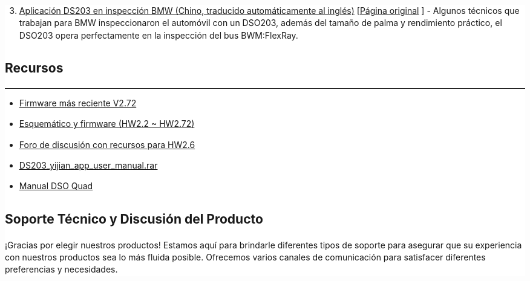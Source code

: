 3. [Aplicación DS203 en inspección BMW (Chino, traducido automáticamente al inglés)](http://translate.google.gr/translate?js=n&amp;prev=_t&amp;hl=zh-CN&amp;ie=UTF-8&amp;layout=2&amp;eotf=1&amp;sl=zh-CN&amp;tl=en&amp;u=http%3A%2F%2Fwww.minidso.com%2Fforum%2Fviewtopic.php%3Ff%3D4%26t%3D54) [[Página original](http://www.minidso.com/forum/viewtopic.php?f=4&amp;t=54) ] - Algunos técnicos que trabajan para BMW inspeccionaron el automóvil con un DSO203, además del tamaño de palma y rendimiento práctico, el DSO203 opera perfectamente en la inspección del bus BWM:FlexRay.

## Recursos

---

* [Firmware más reciente V2.72](https://files.seeedstudio.com/products/109990015/DS203.V2.72.zip)
* [Esquemático y firmware (HW2.2 ~ HW2.72)](https://wiki.seeedstudio.com/es/DSO_Quad/#upgrading-firmware)

* [Foro de discusión con recursos para HW2.6](https://forum.seeedstudio.com/viewtopic.php?f=22&amp;t=1929)

* [DS203_yijian_app_user_manual.rar‎](https://files.seeedstudio.com/wiki/DSO_Quad/res/DS203_yijian_app_user_manual.rar)

* [Manual DSO Quad](https://files.seeedstudio.com/wiki/DSO_Quad/res/DSO203_user_Guide_2.pdf)

## Soporte Técnico y Discusión del Producto

¡Gracias por elegir nuestros productos! Estamos aquí para brindarle diferentes tipos de soporte para asegurar que su experiencia con nuestros productos sea lo más fluida posible. Ofrecemos varios canales de comunicación para satisfacer diferentes preferencias y necesidades.

<div class="button_tech_support_container">
<a href="https://forum.seeedstudio.com/" class="button_forum"></a> 
<a href="https://www.seeedstudio.com/contacts" class="button_email"></a>
</div>

<div class="button_tech_support_container">
<a href="https://discord.gg/eWkprNDMU7" class="button_discord"></a> 
<a href="https://github.com/Seeed-Studio/wiki-documents/discussions/69" class="button_discussion"></a>
</div>

